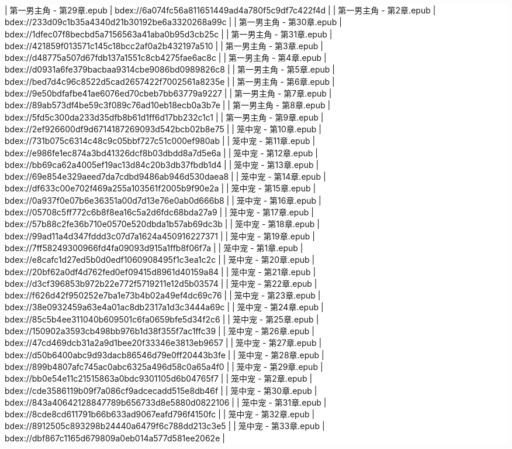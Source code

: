 | 第一男主角 - 第29章.epub | bdex://6a074fc56a811651449ad4a780f5c9df7c422f4d |
| 第一男主角 - 第2章.epub | bdex://233d09c1b35a4340d21b30192be6a3320268a99c |
| 第一男主角 - 第30章.epub | bdex://1dfec07f8becbd5a7156563a41aba0b95d3cb25c |
| 第一男主角 - 第31章.epub | bdex://421859f013571c145c18bcc2af0a2b432197a510 |
| 第一男主角 - 第3章.epub | bdex://d48775a507d67fdb137a1551c8cb4275fae6ac8c |
| 第一男主角 - 第4章.epub | bdex://d0931a6fe379bacbaa9314cbe9086bd0989826c8 |
| 第一男主角 - 第5章.epub | bdex://bed7d4c96c8522d5cad2657422f7002561a8235e |
| 第一男主角 - 第6章.epub | bdex://9e50bdfafbe41ae6076ed70cbeb7bb63779a9227 |
| 第一男主角 - 第7章.epub | bdex://89ab573df4be59c3f089c76ad10eb18ecb0a3b7e |
| 第一男主角 - 第8章.epub | bdex://5fd5c300da233d35dfb8b61d1ff6d17bb232c1c1 |
| 第一男主角 - 第9章.epub | bdex://2ef926600df9d6714187269093d542bcb02b8e75 |
| 笼中宠 - 第10章.epub | bdex://731b075c6314c48c9c05bbf727c51c000ef980ab |
| 笼中宠 - 第11章.epub | bdex://e986fe1ec874a3bd41326dcf8b03dbdd8a7d5e6a |
| 笼中宠 - 第12章.epub | bdex://bb69ca62a4005ef19ac13d84c20b3db37fbdb1d4 |
| 笼中宠 - 第13章.epub | bdex://69e854e329aeed7da7cdbd9486ab946d530daea8 |
| 笼中宠 - 第14章.epub | bdex://df633c00e702f469a255a103561f2005b9f90e2a |
| 笼中宠 - 第15章.epub | bdex://0a937f0e07b6e36351a00d7d13e76e0ab0d666b8 |
| 笼中宠 - 第16章.epub | bdex://05708c5ff772c6b8f8ea16c5a2d6fdc68bda27a9 |
| 笼中宠 - 第17章.epub | bdex://57b88c2fe36b710e0570e520dbda1b57ab69dc3b |
| 笼中宠 - 第18章.epub | bdex://99ad11a4d347fddd3c07d7a1624a450916227371 |
| 笼中宠 - 第19章.epub | bdex://7ff58249300966fd4fa09093d915a1ffb8f06f7a |
| 笼中宠 - 第1章.epub | bdex://e8cafc1d27ed5b0d0edf1060908495f1c3ea1c2c |
| 笼中宠 - 第20章.epub | bdex://20bf62a0df4d762fed0ef09415d8961d40159a84 |
| 笼中宠 - 第21章.epub | bdex://d3cf396853b972b22e772f5719211e12d5b03574 |
| 笼中宠 - 第22章.epub | bdex://f626d42f950252e7ba1e73b4b02a49ef4dc69c76 |
| 笼中宠 - 第23章.epub | bdex://38e0932459a63e4a01ac8db2317a1d3c3444a69c |
| 笼中宠 - 第24章.epub | bdex://85c5b4ee311040b609501c6fa0659bfe5d34f2c6 |
| 笼中宠 - 第25章.epub | bdex://150902a3593cb498bb976b1d38f355f7ac1ffc39 |
| 笼中宠 - 第26章.epub | bdex://47cd469dcb31a2a9d1bee20f33346e3813eb9657 |
| 笼中宠 - 第27章.epub | bdex://d50b6400abc9d93dacb86546d79e0ff20443b3fe |
| 笼中宠 - 第28章.epub | bdex://899b4807afc745ac0abc6325a496d58c0a65a4f0 |
| 笼中宠 - 第29章.epub | bdex://bb0e54e11c21515863a0bdc9301105d6b04765f7 |
| 笼中宠 - 第2章.epub | bdex://cde3586119b09f7a086cf9adcecadd515e8db46f |
| 笼中宠 - 第30章.epub | bdex://843a40642128847789b656733d8e5880d0822106 |
| 笼中宠 - 第31章.epub | bdex://8cde8cd611791b66b633ad9067eafd796f4150fc |
| 笼中宠 - 第32章.epub | bdex://8912505c893298b24440a6479f6c788dd213c3e5 |
| 笼中宠 - 第33章.epub | bdex://dbf867c1165d679809a0eb014a577d581ee2062e |